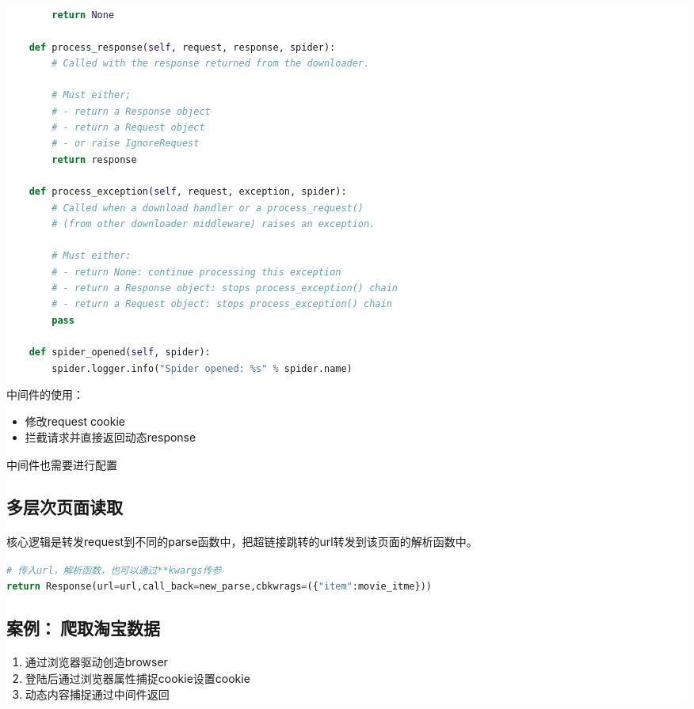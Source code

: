 ```python
        return None

    def process_response(self, request, response, spider):
        # Called with the response returned from the downloader.

        # Must either;
        # - return a Response object
        # - return a Request object
        # - or raise IgnoreRequest
        return response

    def process_exception(self, request, exception, spider):
        # Called when a download handler or a process_request()
        # (from other downloader middleware) raises an exception.

        # Must either:
        # - return None: continue processing this exception
        # - return a Response object: stops process_exception() chain
        # - return a Request object: stops process_exception() chain
        pass

    def spider_opened(self, spider):
        spider.logger.info("Spider opened: %s" % spider.name)
```
中间件的使用：
+ 修改request cookie
+ 拦截请求并直接返回动态response


中间件也需要进行配置

## 多层次页面读取

核心逻辑是转发request到不同的parse函数中，把超链接跳转的url转发到该页面的解析函数中。

```python
# 传入url，解析函数，也可以通过**kwargs传参
return Response(url=url,call_back=new_parse,cbkwrags=({"item":movie_itme}))
```

## 案例： 爬取淘宝数据

1. 通过浏览器驱动创造browser
2. 登陆后通过浏览器属性捕捉cookie设置cookie
3. 动态内容捕捉通过中间件返回







